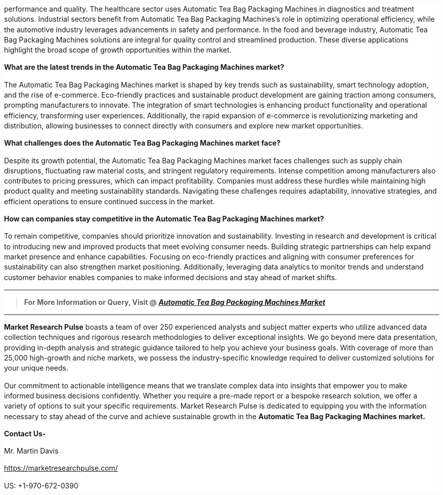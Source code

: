performance and quality. The healthcare sector uses Automatic Tea Bag Packaging Machines in diagnostics and treatment solutions. Industrial sectors benefit from Automatic Tea Bag Packaging Machines&rsquo;s role in optimizing operational efficiency, while the automotive industry leverages advancements in safety and performance. In the food and beverage industry, Automatic Tea Bag Packaging Machines solutions are integral for quality control and streamlined production. These diverse applications highlight the broad scope of growth opportunities within the market.</p><p><strong>What are the latest trends in the Automatic Tea Bag Packaging Machines market?</strong></p><p>The Automatic Tea Bag Packaging Machines market is shaped by key trends such as sustainability, smart technology adoption, and the rise of e-commerce. Eco-friendly practices and sustainable product development are gaining traction among consumers, prompting manufacturers to innovate. The integration of smart technologies is enhancing product functionality and operational efficiency, transforming user experiences. Additionally, the rapid expansion of e-commerce is revolutionizing marketing and distribution, allowing businesses to connect directly with consumers and explore new market opportunities.</p><p><strong>What challenges does the Automatic Tea Bag Packaging Machines market face?</strong></p><p>Despite its growth potential, the Automatic Tea Bag Packaging Machines market faces challenges such as supply chain disruptions, fluctuating raw material costs, and stringent regulatory requirements. Intense competition among manufacturers also contributes to pricing pressures, which can impact profitability. Companies must address these hurdles while maintaining high product quality and meeting sustainability standards. Navigating these challenges requires adaptability, innovative strategies, and efficient operations to ensure continued success in the market.</p><p><strong>How can companies stay competitive in the Automatic Tea Bag Packaging Machines market?</strong></p><p>To remain competitive, companies should prioritize innovation and sustainability. Investing in research and development is critical to introducing new and improved products that meet evolving consumer needs. Building strategic partnerships can help expand market presence and enhance capabilities. Focusing on eco-friendly practices and aligning with consumer preferences for sustainability can also strengthen market positioning. Additionally, leveraging data analytics to monitor trends and understand customer behavior enables companies to make informed decisions and stay ahead of market shifts.</p><hr /><blockquote><p><strong>For More Information or Query, Visit @&nbsp;<em><a href="https://marketresearchpulse.com/report/74361/automatic-tea-bag-packaging-machines-market?utm_source=Linkedin&utm_medium=0114">Automatic Tea Bag Packaging Machines Market</a></em></strong></p></blockquote><hr /><p><strong>Market Research Pulse</strong> boasts a team of over 250 experienced analysts and subject matter experts who utilize advanced data collection techniques and rigorous research methodologies to deliver exceptional insights. We go beyond mere data presentation, providing in-depth analysis and strategic guidance tailored to help you achieve your business goals. With coverage of more than 25,000 high-growth and niche markets, we possess the industry-specific knowledge required to deliver customized solutions for your unique needs.</p><p>Our commitment to actionable intelligence means that we translate complex data into insights that empower you to make informed business decisions confidently. Whether you require a pre-made report or a bespoke research solution, we offer a variety of options to suit your specific requirements. Market Research Pulse is dedicated to equipping you with the information necessary to stay ahead of the curve and achieve sustainable growth in the <strong>Automatic Tea Bag Packaging Machines market.</strong></p><p><strong>Contact Us-</strong></p><p>Mr. Martin Davis</p><p>https://marketresearchpulse.com/</p><p>US: +1-970-672-0390</p>
